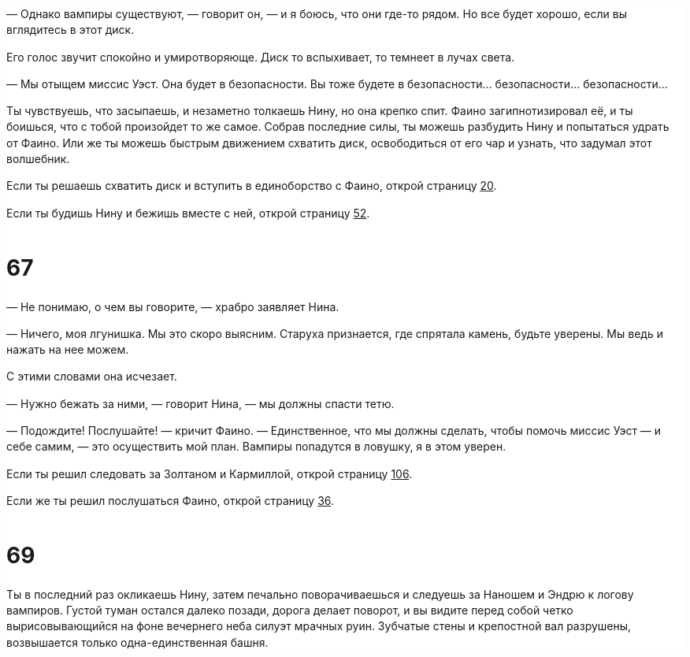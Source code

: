 — Однако вампиры существуют, — говорит он, — и я боюсь, что они где-то рядом. Но все будет хорошо, если вы вглядитесь в этот диск.

Его голос звучит спокойно и умиротворяюще. Диск то вспыхивает, то темнеет в лучах света.

— Мы отыщем миссис Уэст. Она будет в безопасности. Вы тоже будете в безопасности… безопасности… безопасности…

Ты чувствуешь, что засыпаешь, и незаметно толкаешь Нину, но она крепко спит. Фаино загипнотизировал её, и ты боишься, что с тобой произойдет то же самое. Собрав последние силы, ты можешь разбудить Нину и попытаться удрать от Фаино. Или же ты можешь быстрым движением схватить диск, освободиться от его чар и узнать, что задумал этот волшебник.

Если ты решаешь схватить диск и вступить в единоборство с Фаино, открой страницу [20](#20).

Если ты будишь Нину и бежишь вместе с ней, открой страницу [52](#52).

# 67

— Не понимаю, о чем вы говорите, — храбро заявляет Нина.

— Ничего, моя лгунишка. Мы это скоро выясним. Старуха признается, где спрятала камень, будьте уверены. Мы ведь и нажать на нее можем.

С этими словами она исчезает.

— Нужно бежать за ними, — говорит Нина, — мы должны спасти тетю.

— Подождите! Послушайте! — кричит Фаино. — Единственное, что мы должны сделать, чтобы помочь миссис Уэст — и себе самим, — это осуществить мой план. Вампиры попадутся в ловушку, я в этом уверен.

Если ты решил следовать за Золтаном и Кармиллой, открой страницу [106](#106).

Если же ты решил послушаться Фаино, открой страницу [36](#36).

# 69

Ты в последний раз окликаешь Нину, затем печально поворачиваешься и следуешь за Наношем и Эндрю к логову вампиров. Густой туман остался далеко позади, дорога делает поворот, и вы видите перед собой четко вырисовывающийся на фоне вечернего неба силуэт мрачных руин. Зубчатые стены и крепостной вал разрушены, возвышается только одна-единственная башня.
